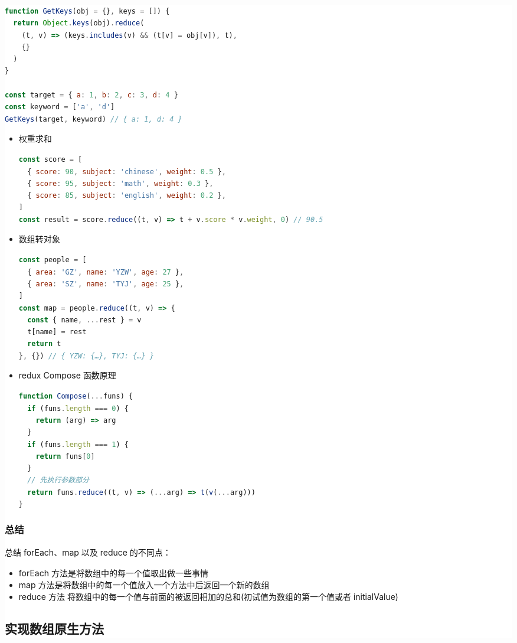   ```js
  function GetKeys(obj = {}, keys = []) {
    return Object.keys(obj).reduce(
      (t, v) => (keys.includes(v) && (t[v] = obj[v]), t),
      {}
    )
  }

  const target = { a: 1, b: 2, c: 3, d: 4 }
  const keyword = ['a', 'd']
  GetKeys(target, keyword) // { a: 1, d: 4 }
  ```

- 权重求和

  ```js
  const score = [
    { score: 90, subject: 'chinese', weight: 0.5 },
    { score: 95, subject: 'math', weight: 0.3 },
    { score: 85, subject: 'english', weight: 0.2 },
  ]
  const result = score.reduce((t, v) => t + v.score * v.weight, 0) // 90.5
  ```

- 数组转对象

  ```js
  const people = [
    { area: 'GZ', name: 'YZW', age: 27 },
    { area: 'SZ', name: 'TYJ', age: 25 },
  ]
  const map = people.reduce((t, v) => {
    const { name, ...rest } = v
    t[name] = rest
    return t
  }, {}) // { YZW: {…}, TYJ: {…} }
  ```

- redux Compose 函数原理

  ```js
  function Compose(...funs) {
    if (funs.length === 0) {
      return (arg) => arg
    }
    if (funs.length === 1) {
      return funs[0]
    }
    // 先执行参数部分
    return funs.reduce((t, v) => (...arg) => t(v(...arg)))
  }
  ```

### 总结

总结 forEach、map 以及 reduce 的不同点：

- forEach 方法是将数组中的每一个值取出做一些事情
- map 方法是将数组中的每一个值放入一个方法中后返回一个新的数组
- reduce 方法 将数组中的每一个值与前面的被返回相加的总和(初试值为数组的第一个值或者 initialValue)

## 实现数组原生方法
